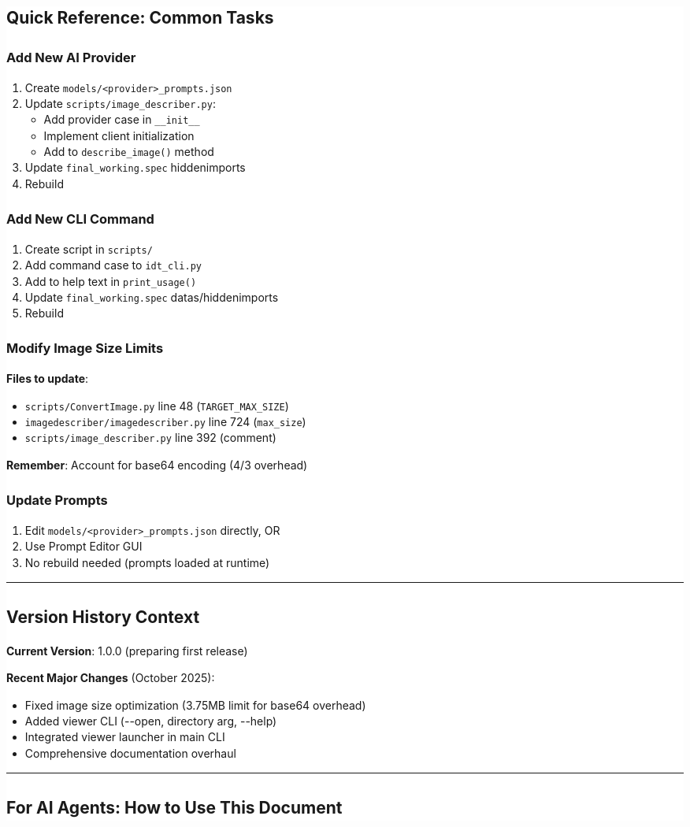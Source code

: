 
## Quick Reference: Common Tasks

### Add New AI Provider

1. Create `models/<provider>_prompts.json`
2. Update `scripts/image_describer.py`:
   - Add provider case in `__init__`
   - Implement client initialization
   - Add to `describe_image()` method
3. Update `final_working.spec` hiddenimports
4. Rebuild

### Add New CLI Command

1. Create script in `scripts/`
2. Add command case to `idt_cli.py`
3. Add to help text in `print_usage()`
4. Update `final_working.spec` datas/hiddenimports
5. Rebuild

### Modify Image Size Limits

**Files to update**:
- `scripts/ConvertImage.py` line 48 (`TARGET_MAX_SIZE`)
- `imagedescriber/imagedescriber.py` line 724 (`max_size`)
- `scripts/image_describer.py` line 392 (comment)

**Remember**: Account for base64 encoding (4/3 overhead)

### Update Prompts

1. Edit `models/<provider>_prompts.json` directly, OR
2. Use Prompt Editor GUI
3. No rebuild needed (prompts loaded at runtime)

---

## Version History Context

**Current Version**: 1.0.0 (preparing first release)

**Recent Major Changes** (October 2025):
- Fixed image size optimization (3.75MB limit for base64 overhead)
- Added viewer CLI (--open, directory arg, --help)
- Integrated viewer launcher in main CLI
- Comprehensive documentation overhaul

---

## For AI Agents: How to Use This Document
